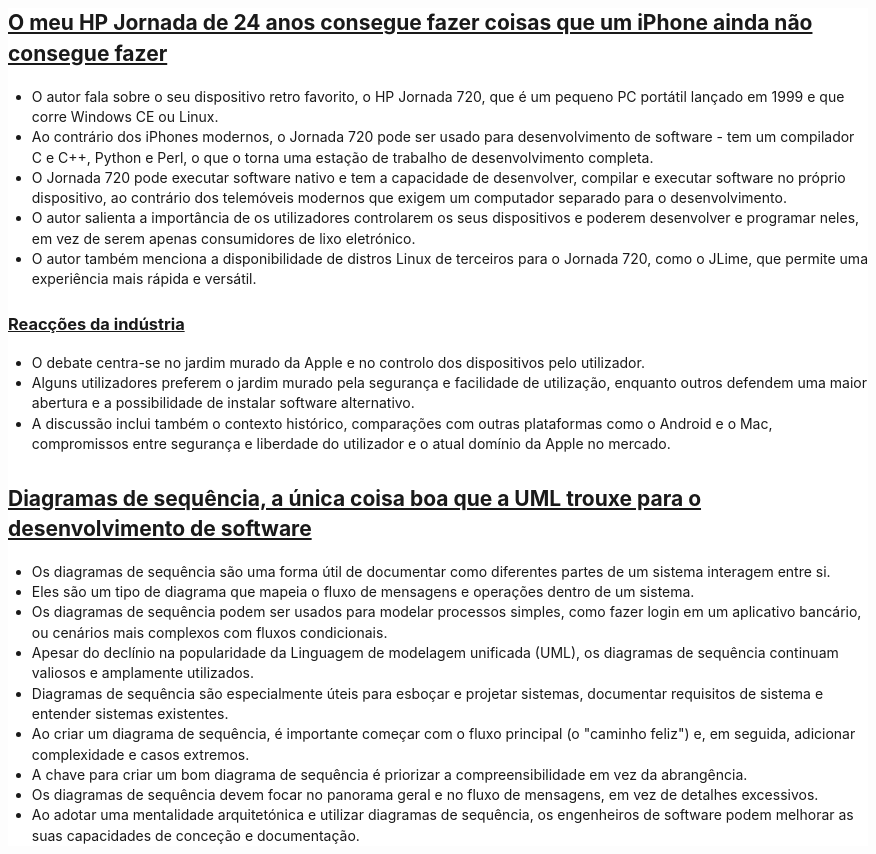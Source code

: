 ## [O meu HP Jornada de 24 anos consegue fazer coisas que um iPhone ainda não consegue fazer](https://raymii.org/s/blog/My_24_year_old_HP_Jornada_can_do_things_your_modern_iPhone_still_cant_do.html)

- O autor fala sobre o seu dispositivo retro favorito, o HP Jornada 720, que é um pequeno PC portátil lançado em 1999 e que corre Windows CE ou Linux.
- Ao contrário dos iPhones modernos, o Jornada 720 pode ser usado para desenvolvimento de software - tem um compilador C e C++, Python e Perl, o que o torna uma estação de trabalho de desenvolvimento completa.
- O Jornada 720 pode executar software nativo e tem a capacidade de desenvolver, compilar e executar software no próprio dispositivo, ao contrário dos telemóveis modernos que exigem um computador separado para o desenvolvimento.
- O autor salienta a importância de os utilizadores controlarem os seus dispositivos e poderem desenvolver e programar neles, em vez de serem apenas consumidores de lixo eletrónico.
- O autor também menciona a disponibilidade de distros Linux de terceiros para o Jornada 720, como o JLime, que permite uma experiência mais rápida e versátil.

### [Reacções da indústria](http://news.ycombinator.com/item?id=36346254)

- O debate centra-se no jardim murado da Apple e no controlo dos dispositivos pelo utilizador.
- Alguns utilizadores preferem o jardim murado pela segurança e facilidade de utilização, enquanto outros defendem uma maior abertura e a possibilidade de instalar software alternativo.
- A discussão inclui também o contexto histórico, comparações com outras plataformas como o Android e o Mac, compromissos entre segurança e liberdade do utilizador e o atual domínio da Apple no mercado.

## [Diagramas de sequência, a única coisa boa que a UML trouxe para o desenvolvimento de software](https://www.mermaidchart.com/blog/posts/sequence-diagrams-the-good-thing-uml-brought-to-software-development)

- Os diagramas de sequência são uma forma útil de documentar como diferentes partes de um sistema interagem entre si.
- Eles são um tipo de diagrama que mapeia o fluxo de mensagens e operações dentro de um sistema.
- Os diagramas de sequência podem ser usados para modelar processos simples, como fazer login em um aplicativo bancário, ou cenários mais complexos com fluxos condicionais.
- Apesar do declínio na popularidade da Linguagem de modelagem unificada (UML), os diagramas de sequência continuam valiosos e amplamente utilizados.
- Diagramas de sequência são especialmente úteis para esboçar e projetar sistemas, documentar requisitos de sistema e entender sistemas existentes.
- Ao criar um diagrama de sequência, é importante começar com o fluxo principal (o "caminho feliz") e, em seguida, adicionar complexidade e casos extremos.
- A chave para criar um bom diagrama de sequência é priorizar a compreensibilidade em vez da abrangência.
- Os diagramas de sequência devem focar no panorama geral e no fluxo de mensagens, em vez de detalhes excessivos.
- Ao adotar uma mentalidade arquitetónica e utilizar diagramas de sequência, os engenheiros de software podem melhorar as suas capacidades de conceção e documentação.
